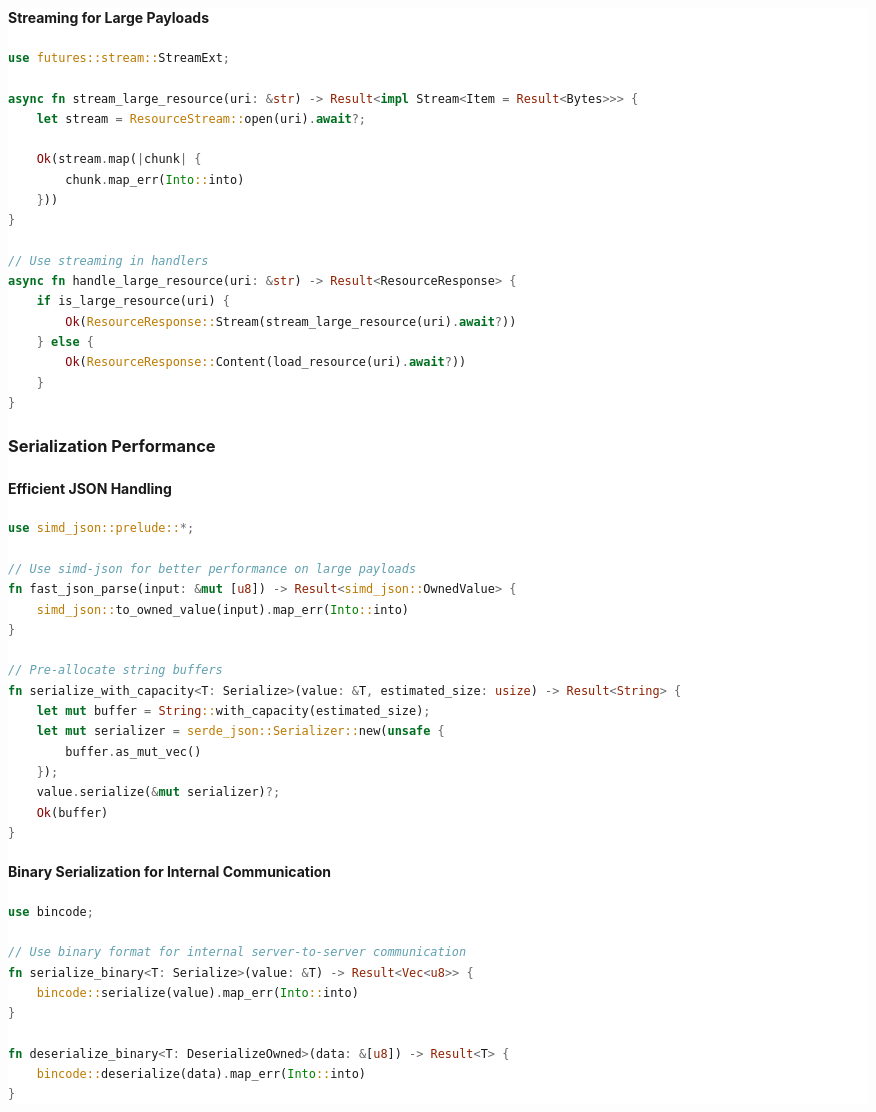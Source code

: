 #### Streaming for Large Payloads

```rust
use futures::stream::StreamExt;

async fn stream_large_resource(uri: &str) -> Result<impl Stream<Item = Result<Bytes>>> {
    let stream = ResourceStream::open(uri).await?;
    
    Ok(stream.map(|chunk| {
        chunk.map_err(Into::into)
    }))
}

// Use streaming in handlers
async fn handle_large_resource(uri: &str) -> Result<ResourceResponse> {
    if is_large_resource(uri) {
        Ok(ResourceResponse::Stream(stream_large_resource(uri).await?))
    } else {
        Ok(ResourceResponse::Content(load_resource(uri).await?))
    }
}
```

### Serialization Performance

#### Efficient JSON Handling

```rust
use simd_json::prelude::*;

// Use simd-json for better performance on large payloads
fn fast_json_parse(input: &mut [u8]) -> Result<simd_json::OwnedValue> {
    simd_json::to_owned_value(input).map_err(Into::into)
}

// Pre-allocate string buffers
fn serialize_with_capacity<T: Serialize>(value: &T, estimated_size: usize) -> Result<String> {
    let mut buffer = String::with_capacity(estimated_size);
    let mut serializer = serde_json::Serializer::new(unsafe {
        buffer.as_mut_vec()
    });
    value.serialize(&mut serializer)?;
    Ok(buffer)
}
```

#### Binary Serialization for Internal Communication

```rust
use bincode;

// Use binary format for internal server-to-server communication
fn serialize_binary<T: Serialize>(value: &T) -> Result<Vec<u8>> {
    bincode::serialize(value).map_err(Into::into)
}

fn deserialize_binary<T: DeserializeOwned>(data: &[u8]) -> Result<T> {
    bincode::deserialize(data).map_err(Into::into)
}
```
